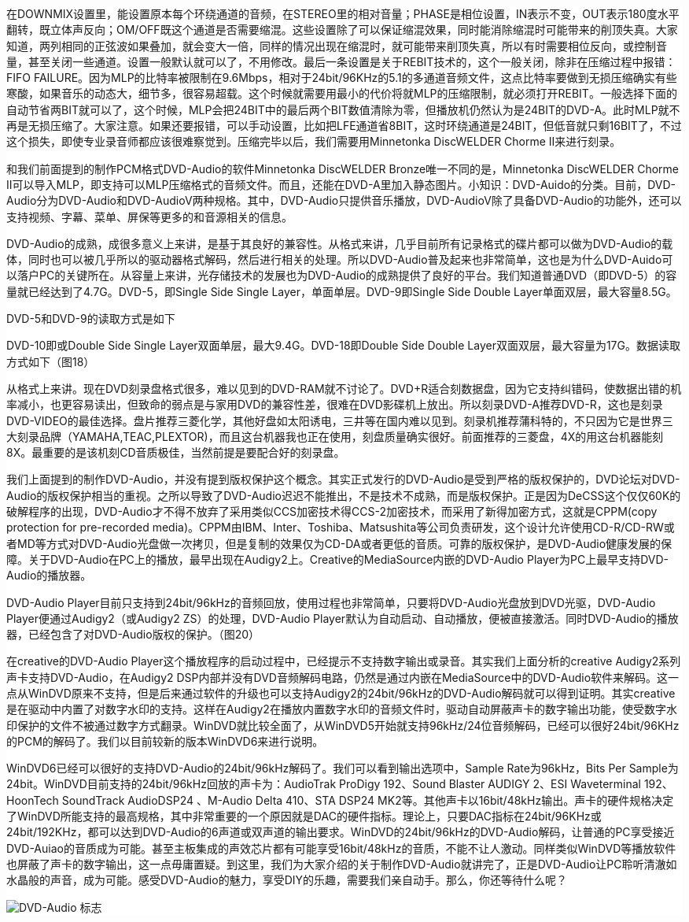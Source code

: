 

在DOWNMIX设置里，能设置原本每个环绕通道的音频，在STEREO里的相对音量；PHASE是相位设置，IN表示不变，OUT表示180度水平翻转，既立体声反向；OM/OFF既这个通道是否需要缩混。这些设置除了可以保证缩混效果，同时能消除缩混时可能带来的削顶失真。大家知道，两列相同的正弦波如果叠加，就会变大一倍，同样的情况出现在缩混时，就可能带来削顶失真，所以有时需要相位反向，或控制音量，甚至关闭一些通道。设置一般默认就可以了，不用修改。最后一条设置是关于REBIT技术的，这个一般关闭，除非在压缩过程中报错：FIFO FAILURE。因为MLP的比特率被限制在9.6Mbps，相对于24bit/96KHz的5.1的多通道音频文件，这点比特率要做到无损压缩确实有些寒酸，如果音乐的动态大，细节多，很容易超载。这个时候就需要用最小的代价将就MLP的压缩限制，就必须打开REBIT。一般选择下面的自动节省两BIT就可以了，这个时候，MLP会把24BIT中的最后两个BIT数值清除为零，但播放机仍然认为是24BIT的DVD-A。此时MLP就不再是无损压缩了。大家注意。如果还要报错，可以手动设置，比如把LFE通道省8BIT，这时环绕通道是24BIT，但低音就只剩16BIT了，不过这个损失，即使专业录音师都应该很难察觉到。压缩完毕以后，我们需要用Minnetonka DiscWELDER Chorme II来进行刻录。



和我们前面提到的制作PCM格式DVD-Audio的软件Minnetonka DiscWELDER Bronze唯一不同的是，Minnetonka DiscWELDER Chorme II可以导入MLP，即支持可以MLP压缩格式的音频文件。而且，还能在DVD-A里加入静态图片。小知识：DVD-Auido的分类。目前，DVD-Audio分为DVD-Audio和DVD-AudioV两种规格。其中，DVD-Audio只提供音乐播放，DVD-AudioV除了具备DVD-Audio的功能外，还可以支持视频、字幕、菜单、屏保等更多的和音源相关的信息。

DVD-Audio的成熟，成很多意义上来讲，是基于其良好的兼容性。从格式来讲，几乎目前所有记录格式的碟片都可以做为DVD-Audio的载体，同时也可以被几乎所以的驱动器格式解码，然后进行相关的处理。所以DVD-Audio普及起来也非常简单，这也是为什么DVD-Auido可以落户PC的关键所在。从容量上来讲，光存储技术的发展也为DVD-Audio的成熟提供了良好的平台。我们知道普通DVD（即DVD-5）的容量就已经达到了4.7G。DVD-5，即Single Side Single Layer，单面单层。DVD-9即Single Side Double Layer单面双层，最大容量8.5G。

DVD-5和DVD-9的读取方式是如下



DVD-10即或Double Side Single Layer双面单层，最大9.4G。DVD-18即Double Side Double Layer双面双层，最大容量为17G。数据读取方式如下（图18）



从格式上来讲。现在DVD刻录盘格式很多，难以见到的DVD-RAM就不讨论了。DVD+R适合刻数据盘，因为它支持纠错码，使数据出错的机率减小，也更容易读出，但致命的弱点是与家用DVD的兼容性差，很难在DVD影碟机上放出。所以刻录DVD-A推荐DVD-R，这也是刻录DVD-VIDEO的最佳选择。盘片推荐三菱化学，其他好盘如太阳诱电，三井等在国内难以见到。刻录机推荐蒲科特的，不只因为它是世界三大刻录品牌（YAMAHA,TEAC,PLEXTOR)，而且这台机器我也正在使用，刻盘质量确实很好。前面推荐的三菱盘，4X的用这台机器能刻8X。最重要的是该机刻CD音质极佳，当然前提是要配合好的刻录盘。

我们上面提到的制作DVD-Audio，并没有提到版权保护这个概念。其实正式发行的DVD-Audio是受到严格的版权保护的，DVD论坛对DVD-Audio的版权保护相当的重视。之所以导致了DVD-Audio迟迟不能推出，不是技术不成熟，而是版权保护。正是因为DeCSS这个仅仅60K的破解程序的出现，DVD-Audio才不得不放弃了采用类似CCS加密技术得CCS-2加密技术，而采用了新得加密方式，这就是CPPM(copy protection for pre-recorded media)。CPPM由IBM、Inter、Toshiba、Matsushita等公司负责研发，这个设计允许使用CD-R/CD-RW或者MD等方式对DVD-Audio光盘做一次拷贝，但是复制的效果仅为CD-DA或者更低的音质。可靠的版权保护，是DVD-Audio健康发展的保障。关于DVD-Audio在PC上的播放，最早出现在Audigy2上。Creative的MediaSource内嵌的DVD-Audio Player为PC上最早支持DVD-Audio的播放器。



DVD-Audio Player目前只支持到24bit/96kHz的音频回放，使用过程也非常简单，只要将DVD-Audio光盘放到DVD光驱，DVD-Audio Player便通过Audigy2（或Audigy2 ZS）的处理，DVD-Audio Player默认为自动启动、自动播放，便被直接激活。同时DVD-Audio的播放器，已经包含了对DVD-Audio版权的保护。（图20）



在creative的DVD-Audio Player这个播放程序的启动过程中，已经提示不支持数字输出或录音。其实我们上面分析的creative Audigy2系列声卡支持DVD-Audio，在Audigy2 DSP内部并没有DVD音频解码电路，仍然是通过内嵌在MediaSource中的DVD-Audio软件来解码。这一点从WinDVD原来不支持，但是后来通过软件的升级也可以支持Audigy2的24bit/96kHz的DVD-Audio解码就可以得到证明。其实creative是在驱动中内置了对数字水印的支持。这样在Audigy2在播放内置数字水印的音频文件时，驱动自动屏蔽声卡的数字输出功能，使受数字水印保护的文件不被通过数字方式翻录。WinDVD就比较全面了，从WinDVD5开始就支持96kHz/24位音频解码，已经可以很好24bit/96KHz的PCM的解码了。我们以目前较新的版本WinDVD6来进行说明。



WinDVD6已经可以很好的支持DVD-Audio的24bit/96kHz解码了。我们可以看到输出选项中，Sample Rate为96kHz，Bits Per Sample为24bit。WinDVD目前支持的24bit/96kHz回放的声卡为：AudioTrak ProDigy 192、Sound Blaster AUDIGY 2、ESI Waveterminal 192、HoonTech SoundTrack AudioDSP24 、M-Audio Delta 410、STA DSP24 MK2等。其他声卡以16bit/48kHz输出。声卡的硬件规格决定了WinDVD所能支持的最高规格，其中非常重要的一个原因就是DAC的硬件指标。理论上，只要DAC指标在24bit/96KHz或24bit/192KHz，都可以达到DVD-Audio的6声道或双声道的输出要求。WinDVD的24bit/96kHz的DVD-Audio解码，让普通的PC享受接近DVD-Auiao的音质成为可能。甚至主板集成的声效芯片都有可能享受16bit/48kHz的音质，不能不让人激动。同样类似WinDVD等播放软件也屏蔽了声卡的数字输出，这一点毋庸置疑。到这里，我们为大家介绍的关于制作DVD-Audio就讲完了，正是DVD-Audio让PC聆听清澈如水晶般的声音，成为可能。感受DVD-Audio的魅力，享受DIY的乐趣，需要我们亲自动手。那么，你还等待什么呢？

![DVD-Audio 标志](https://images.soomal.cc/images/doc/20090416/00000459.webp)